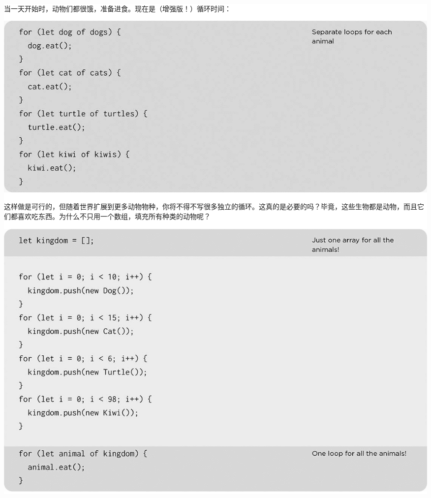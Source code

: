 当一天开始时，动物们都很饿，准备进食。现在是（增强版！）循环时间：

![Image](img/pg232_Image_335.jpg)

这样做是可行的，但随着世界扩展到更多动物物种，你将不得不写很多独立的循环。这真的是必要的吗？毕竟，这些生物都是动物，而且它们都喜欢吃东西。为什么不只用一个数组，填充所有种类的动物呢？

![Image](img/pg233_Image_336.jpg)
